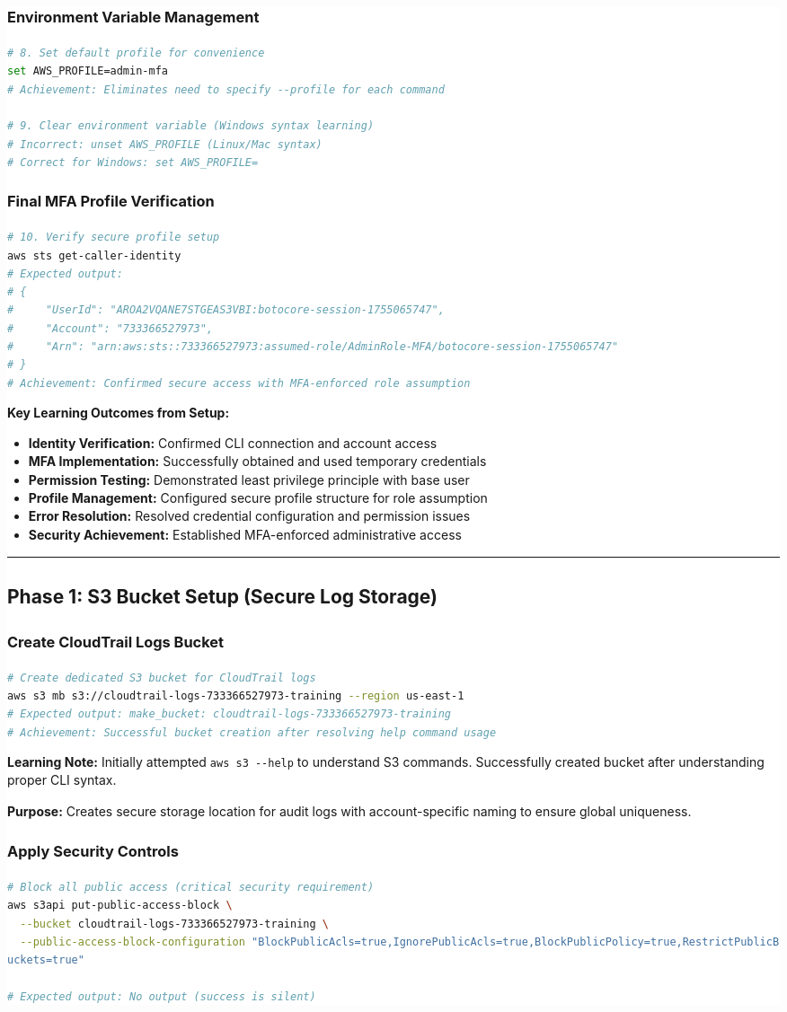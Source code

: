 ### Environment Variable Management
```bash
# 8. Set default profile for convenience
set AWS_PROFILE=admin-mfa
# Achievement: Eliminates need to specify --profile for each command

# 9. Clear environment variable (Windows syntax learning)
# Incorrect: unset AWS_PROFILE (Linux/Mac syntax)
# Correct for Windows: set AWS_PROFILE=
```

### Final MFA Profile Verification
```bash
# 10. Verify secure profile setup
aws sts get-caller-identity
# Expected output:
# {
#     "UserId": "AROA2VQANE7STGEAS3VBI:botocore-session-1755065747",
#     "Account": "733366527973", 
#     "Arn": "arn:aws:sts::733366527973:assumed-role/AdminRole-MFA/botocore-session-1755065747"
# }
# Achievement: Confirmed secure access with MFA-enforced role assumption
```

**Key Learning Outcomes from Setup:**
- **Identity Verification:** Confirmed CLI connection and account access
- **MFA Implementation:** Successfully obtained and used temporary credentials
- **Permission Testing:** Demonstrated least privilege principle with base user
- **Profile Management:** Configured secure profile structure for role assumption
- **Error Resolution:** Resolved credential configuration and permission issues
- **Security Achievement:** Established MFA-enforced administrative access

---

## Phase 1: S3 Bucket Setup (Secure Log Storage)

### Create CloudTrail Logs Bucket
```bash
# Create dedicated S3 bucket for CloudTrail logs
aws s3 mb s3://cloudtrail-logs-733366527973-training --region us-east-1
# Expected output: make_bucket: cloudtrail-logs-733366527973-training
# Achievement: Successful bucket creation after resolving help command usage
```

**Learning Note:** Initially attempted `aws s3 --help` to understand S3 commands. Successfully created bucket after understanding proper CLI syntax.

**Purpose:** Creates secure storage location for audit logs with account-specific naming to ensure global uniqueness.

### Apply Security Controls
```bash
# Block all public access (critical security requirement)
aws s3api put-public-access-block \
  --bucket cloudtrail-logs-733366527973-training \
  --public-access-block-configuration "BlockPublicAcls=true,IgnorePublicAcls=true,BlockPublicPolicy=true,RestrictPublicBuckets=true"

# Expected output: No output (success is silent)
```
